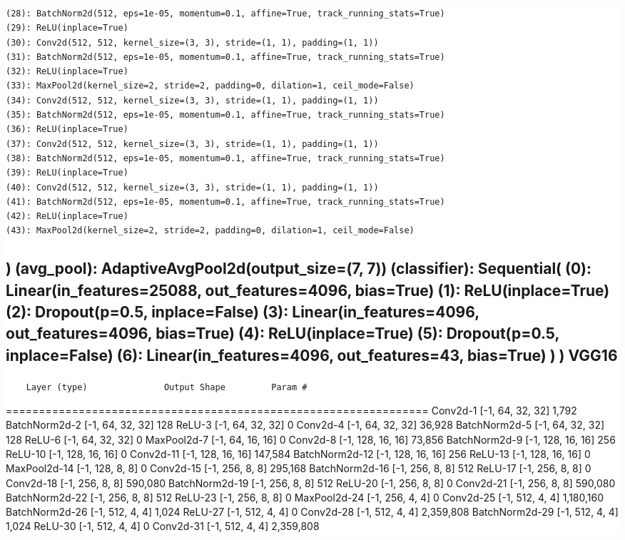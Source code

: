     (28): BatchNorm2d(512, eps=1e-05, momentum=0.1, affine=True, track_running_stats=True)
    (29): ReLU(inplace=True)
    (30): Conv2d(512, 512, kernel_size=(3, 3), stride=(1, 1), padding=(1, 1))
    (31): BatchNorm2d(512, eps=1e-05, momentum=0.1, affine=True, track_running_stats=True)
    (32): ReLU(inplace=True)
    (33): MaxPool2d(kernel_size=2, stride=2, padding=0, dilation=1, ceil_mode=False)
    (34): Conv2d(512, 512, kernel_size=(3, 3), stride=(1, 1), padding=(1, 1))
    (35): BatchNorm2d(512, eps=1e-05, momentum=0.1, affine=True, track_running_stats=True)
    (36): ReLU(inplace=True)
    (37): Conv2d(512, 512, kernel_size=(3, 3), stride=(1, 1), padding=(1, 1))
    (38): BatchNorm2d(512, eps=1e-05, momentum=0.1, affine=True, track_running_stats=True)
    (39): ReLU(inplace=True)
    (40): Conv2d(512, 512, kernel_size=(3, 3), stride=(1, 1), padding=(1, 1))
    (41): BatchNorm2d(512, eps=1e-05, momentum=0.1, affine=True, track_running_stats=True)
    (42): ReLU(inplace=True)
    (43): MaxPool2d(kernel_size=2, stride=2, padding=0, dilation=1, ceil_mode=False)
  )
  (avg_pool): AdaptiveAvgPool2d(output_size=(7, 7))
  (classifier): Sequential(
    (0): Linear(in_features=25088, out_features=4096, bias=True)
    (1): ReLU(inplace=True)
    (2): Dropout(p=0.5, inplace=False)
    (3): Linear(in_features=4096, out_features=4096, bias=True)
    (4): ReLU(inplace=True)
    (5): Dropout(p=0.5, inplace=False)
    (6): Linear(in_features=4096, out_features=43, bias=True)
  )
)
VGG16
----------------------------------------------------------------
        Layer (type)               Output Shape         Param #
================================================================
            Conv2d-1           [-1, 64, 32, 32]           1,792
       BatchNorm2d-2           [-1, 64, 32, 32]             128
              ReLU-3           [-1, 64, 32, 32]               0
            Conv2d-4           [-1, 64, 32, 32]          36,928
       BatchNorm2d-5           [-1, 64, 32, 32]             128
              ReLU-6           [-1, 64, 32, 32]               0
         MaxPool2d-7           [-1, 64, 16, 16]               0
            Conv2d-8          [-1, 128, 16, 16]          73,856
       BatchNorm2d-9          [-1, 128, 16, 16]             256
             ReLU-10          [-1, 128, 16, 16]               0
           Conv2d-11          [-1, 128, 16, 16]         147,584
      BatchNorm2d-12          [-1, 128, 16, 16]             256
             ReLU-13          [-1, 128, 16, 16]               0
        MaxPool2d-14            [-1, 128, 8, 8]               0
           Conv2d-15            [-1, 256, 8, 8]         295,168
      BatchNorm2d-16            [-1, 256, 8, 8]             512
             ReLU-17            [-1, 256, 8, 8]               0
           Conv2d-18            [-1, 256, 8, 8]         590,080
      BatchNorm2d-19            [-1, 256, 8, 8]             512
             ReLU-20            [-1, 256, 8, 8]               0
           Conv2d-21            [-1, 256, 8, 8]         590,080
      BatchNorm2d-22            [-1, 256, 8, 8]             512
             ReLU-23            [-1, 256, 8, 8]               0
        MaxPool2d-24            [-1, 256, 4, 4]               0
           Conv2d-25            [-1, 512, 4, 4]       1,180,160
      BatchNorm2d-26            [-1, 512, 4, 4]           1,024
             ReLU-27            [-1, 512, 4, 4]               0
           Conv2d-28            [-1, 512, 4, 4]       2,359,808
      BatchNorm2d-29            [-1, 512, 4, 4]           1,024
             ReLU-30            [-1, 512, 4, 4]               0
           Conv2d-31            [-1, 512, 4, 4]       2,359,808
